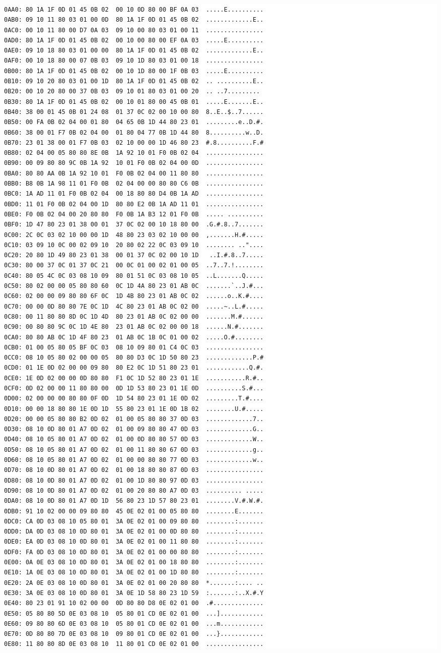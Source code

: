 ```
0AA0: 80 1A 1F 0D 01 45 0B 02  00 10 0D 80 00 BF 0A 03  .....E..........
0AB0: 09 10 11 80 03 01 00 0D  80 1A 1F 0D 01 45 0B 02  .............E..
0AC0: 00 10 11 80 00 D7 0A 03  09 10 00 80 03 01 00 11  ................
0AD0: 80 1A 1F 0D 01 45 0B 02  00 10 00 80 00 EF 0A 03  .....E..........
0AE0: 09 10 18 80 03 01 00 00  80 1A 1F 0D 01 45 0B 02  .............E..
0AF0: 00 10 18 80 00 07 0B 03  09 10 1D 80 03 01 00 18  ................
0B00: 80 1A 1F 0D 01 45 0B 02  00 10 1D 80 00 1F 0B 03  .....E..........
0B10: 09 10 20 80 03 01 00 1D  80 1A 1F 0D 01 45 0B 02  .. ..........E..
0B20: 00 10 20 80 00 37 0B 03  09 10 01 80 03 01 00 20  .. ..7......... 
0B30: 80 1A 1F 0D 01 45 0B 02  00 10 01 80 00 45 0B 01  .....E.......E..
0B40: 38 00 01 45 0B 01 24 08  01 37 0C 02 00 10 00 80  8..E..$..7......
0B50: 00 FA 0B 02 04 00 01 80  04 65 0B 1D 44 80 23 01  .........e..D.#.
0B60: 38 00 01 F7 0B 02 04 00  01 80 04 77 0B 1D 44 80  8..........w..D.
0B70: 23 01 38 00 01 F7 0B 03  02 10 00 00 1D 46 80 23  #.8..........F.#
0B80: 02 04 00 05 80 80 8E 0B  1A 92 10 01 F0 0B 02 04  ................
0B90: 00 09 80 80 9C 0B 1A 92  10 01 F0 0B 02 04 00 0D  ................
0BA0: 80 80 AA 0B 1A 92 10 01  F0 0B 02 04 00 11 80 80  ................
0BB0: B8 0B 1A 98 11 01 F0 0B  02 04 00 00 80 80 C6 0B  ................
0BC0: 1A AD 11 01 F0 0B 02 04  00 18 80 80 D4 0B 1A AD  ................
0BD0: 11 01 F0 0B 02 04 00 1D  80 80 E2 0B 1A AD 11 01  ................
0BE0: F0 0B 02 04 00 20 80 80  F0 0B 1A B3 12 01 F0 0B  ..... ..........
0BF0: 1D 47 80 23 01 38 00 01  37 0C 02 00 10 18 80 00  .G.#.8..7.......
0C00: 2C 0C 03 02 10 00 00 1D  48 80 23 03 02 10 00 00  ,.......H.#.....
0C10: 03 09 10 0C 00 02 09 10  20 80 02 22 0C 03 09 10  ........ .."....
0C20: 20 80 1D 49 80 23 01 38  00 01 37 0C 02 00 10 1D   ..I.#.8..7.....
0C30: 80 00 37 0C 01 37 0C 21  00 0C 01 00 02 01 00 05  ..7..7.!........
0C40: 80 05 4C 0C 03 08 10 09  80 01 51 0C 03 08 10 05  ..L.......Q.....
0C50: 80 02 00 00 05 80 80 60  0C 1D 4A 80 23 01 AB 0C  .......`..J.#...
0C60: 02 00 00 09 80 80 6F 0C  1D 4B 80 23 01 AB 0C 02  ......o..K.#....
0C70: 00 00 0D 80 80 7E 0C 1D  4C 80 23 01 AB 0C 02 00  .....~..L.#.....
0C80: 00 11 80 80 8D 0C 1D 4D  80 23 01 AB 0C 02 00 00  .......M.#......
0C90: 00 80 80 9C 0C 1D 4E 80  23 01 AB 0C 02 00 00 18  ......N.#.......
0CA0: 80 80 AB 0C 1D 4F 80 23  01 AB 0C 1B 0C 01 00 02  .....O.#........
0CB0: 01 00 05 80 05 BF 0C 03  08 10 09 80 01 C4 0C 03  ................
0CC0: 08 10 05 80 02 00 00 05  80 80 D3 0C 1D 50 80 23  .............P.#
0CD0: 01 1E 0D 02 00 00 09 80  80 E2 0C 1D 51 80 23 01  ............Q.#.
0CE0: 1E 0D 02 00 00 0D 80 80  F1 0C 1D 52 80 23 01 1E  ...........R.#..
0CF0: 0D 02 00 00 11 80 80 00  0D 1D 53 80 23 01 1E 0D  ..........S.#...
0D00: 02 00 00 00 80 80 0F 0D  1D 54 80 23 01 1E 0D 02  .........T.#....
0D10: 00 00 18 80 80 1E 0D 1D  55 80 23 01 1E 0D 1B 02  ........U.#.....
0D20: 00 00 05 80 80 B2 0D 02  01 00 05 80 80 37 0D 03  .............7..
0D30: 08 10 0D 80 01 A7 0D 02  01 00 09 80 80 47 0D 03  .............G..
0D40: 08 10 05 80 01 A7 0D 02  01 00 0D 80 80 57 0D 03  .............W..
0D50: 08 10 05 80 01 A7 0D 02  01 00 11 80 80 67 0D 03  .............g..
0D60: 08 10 05 80 01 A7 0D 02  01 00 00 80 80 77 0D 03  .............w..
0D70: 08 10 0D 80 01 A7 0D 02  01 00 18 80 80 87 0D 03  ................
0D80: 08 10 0D 80 01 A7 0D 02  01 00 1D 80 80 97 0D 03  ................
0D90: 08 10 0D 80 01 A7 0D 02  01 00 20 80 80 A7 0D 03  .......... .....
0DA0: 08 10 0D 80 01 A7 0D 1D  56 80 23 1D 57 80 23 01  ........V.#.W.#.
0DB0: 91 10 02 00 00 09 80 80  45 0E 02 01 00 05 80 80  ........E.......
0DC0: CA 0D 03 08 10 05 80 01  3A 0E 02 01 00 09 80 80  ........:.......
0DD0: DA 0D 03 08 10 0D 80 01  3A 0E 02 01 00 0D 80 80  ........:.......
0DE0: EA 0D 03 08 10 0D 80 01  3A 0E 02 01 00 11 80 80  ........:.......
0DF0: FA 0D 03 08 10 0D 80 01  3A 0E 02 01 00 00 80 80  ........:.......
0E00: 0A 0E 03 08 10 0D 80 01  3A 0E 02 01 00 18 80 80  ........:.......
0E10: 1A 0E 03 08 10 0D 80 01  3A 0E 02 01 00 1D 80 80  ........:.......
0E20: 2A 0E 03 08 10 0D 80 01  3A 0E 02 01 00 20 80 80  *.......:.... ..
0E30: 3A 0E 03 08 10 0D 80 01  3A 0E 1D 58 80 23 1D 59  :.......:..X.#.Y
0E40: 80 23 01 91 10 02 00 00  0D 80 80 D8 0E 02 01 00  .#..............
0E50: 05 80 80 5D 0E 03 08 10  05 80 01 CD 0E 02 01 00  ...]............
0E60: 09 80 80 6D 0E 03 08 10  05 80 01 CD 0E 02 01 00  ...m............
0E70: 0D 80 80 7D 0E 03 08 10  09 80 01 CD 0E 02 01 00  ...}............
0E80: 11 80 80 8D 0E 03 08 10  11 80 01 CD 0E 02 01 00  ................
```